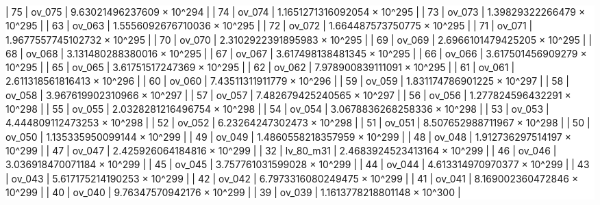 | 75 | ov_075 | 9.63021496237609 × 10^294 |
| 74 | ov_074 | 1.1651271316092054 × 10^295 |
| 73 | ov_073 | 1.39829322266479 × 10^295 |
| 63 | ov_063 | 1.5556092676710036 × 10^295 |
| 72 | ov_072 | 1.664487573750775 × 10^295 |
| 71 | ov_071 | 1.9677557745102732 × 10^295 |
| 70 | ov_070 | 2.3102922391895983 × 10^295 |
| 69 | ov_069 | 2.6966101479425205 × 10^295 |
| 68 | ov_068 | 3.131480288380016 × 10^295 |
| 67 | ov_067 | 3.617498138481345 × 10^295 |
| 66 | ov_066 | 3.617501456909279 × 10^295 |
| 65 | ov_065 | 3.61751517247369 × 10^295 |
| 62 | ov_062 | 7.978900839111091 × 10^295 |
| 61 | ov_061 | 2.611318561816413 × 10^296 |
| 60 | ov_060 | 7.43511311911779 × 10^296 |
| 59 | ov_059 | 1.831174786901225 × 10^297 |
| 58 | ov_058 | 3.967619902310966 × 10^297 |
| 57 | ov_057 | 7.482679425240565 × 10^297 |
| 56 | ov_056 | 1.277824596432291 × 10^298 |
| 55 | ov_055 | 2.0328281216496754 × 10^298 |
| 54 | ov_054 | 3.0678836268258336 × 10^298 |
| 53 | ov_053 | 4.444809112473253 × 10^298 |
| 52 | ov_052 | 6.23264247302473 × 10^298 |
| 51 | ov_051 | 8.507652988711967 × 10^298 |
| 50 | ov_050 | 1.135335950099144 × 10^299 |
| 49 | ov_049 | 1.4860558218357959 × 10^299 |
| 48 | ov_048 | 1.912736297514197 × 10^299 |
| 47 | ov_047 | 2.425926064184816 × 10^299 |
| 32 | lv_80_m31 | 2.4683924523413164 × 10^299 |
| 46 | ov_046 | 3.036918470071184 × 10^299 |
| 45 | ov_045 | 3.757761031599028 × 10^299 |
| 44 | ov_044 | 4.613314970970377 × 10^299 |
| 43 | ov_043 | 5.617175214190253 × 10^299 |
| 42 | ov_042 | 6.7973316080249475 × 10^299 |
| 41 | ov_041 | 8.169002360472846 × 10^299 |
| 40 | ov_040 | 9.76347570942176 × 10^299 |
| 39 | ov_039 | 1.1613778218801148 × 10^300 |